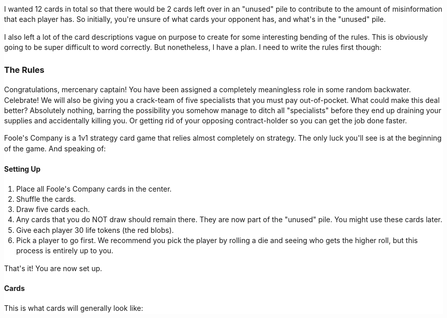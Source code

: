 I wanted 12 cards in total so that there would be 2 cards left over in an "unused" pile to contribute to the amount of misinformation that each player has. So initially, you're unsure of what cards your opponent has, and what's in the "unused" pile.

I also left a lot of the card descriptions vague on purpose to create for some interesting bending of the rules. This is obviously going to be super difficult to word correctly. But nonetheless, I have a plan. I need to write the rules first though:

### The Rules

Congratulations, mercenary captain! You have been assigned a completely meaningless role in some random backwater. Celebrate! We will also be giving you a crack-team of five specialists that you must pay out-of-pocket. What could make this deal better? Absolutely nothing, barring the possibility you somehow manage to ditch all "specialists" before they end up draining your supplies and accidentally killing you. Or getting rid of your opposing contract-holder so you can get the job done faster.

Foole's Company is a 1v1 strategy card game that relies almost completely on strategy. The only luck you'll see is at the beginning of the game. And speaking of:

#### Setting Up
1. Place all Foole's Company cards in the center.
2. Shuffle the cards.
3. Draw five cards each.
4. Any cards that you do NOT draw should remain there. They are now part of the "unused" pile. You might use these cards later.
5. Give each player 30 life tokens (the red blobs).
6. Pick a player to go first. We recommend you pick the player by rolling a die and seeing who gets the higher roll, but this process is entirely up to you.

That's it! You are now set up.

#### Cards
This is what cards will generally look like:
